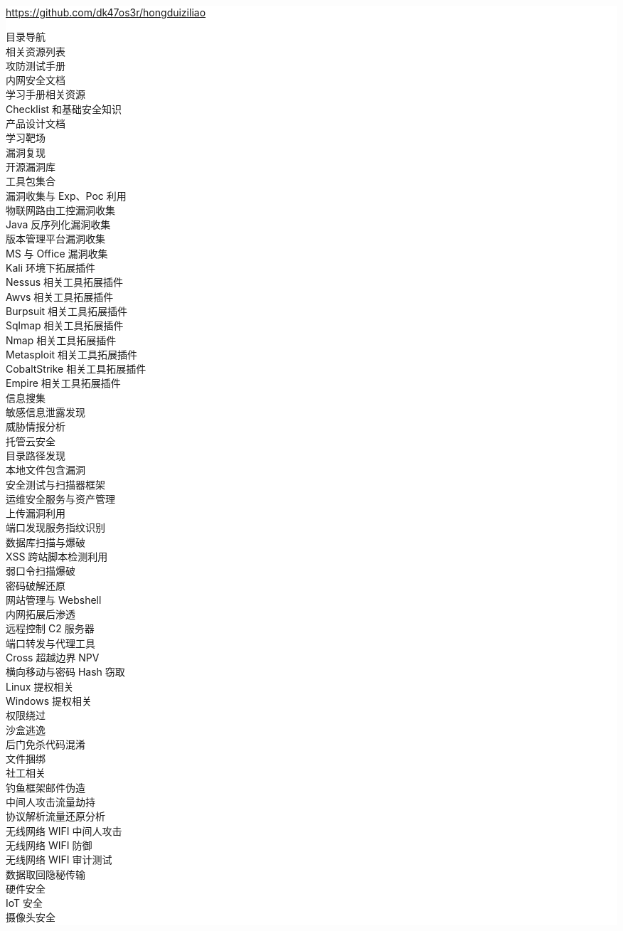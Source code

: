 https://github.com/dk47os3r/hongduiziliao

目录导航  
相关资源列表  
攻防测试手册  
内网安全文档  
学习手册相关资源  
Checklist 和基础安全知识  
产品设计文档  
学习靶场  
漏洞复现  
开源漏洞库  
工具包集合  
漏洞收集与 Exp、Poc 利用  
物联网路由工控漏洞收集  
Java 反序列化漏洞收集  
版本管理平台漏洞收集  
MS 与 Office 漏洞收集  
Kali 环境下拓展插件  
Nessus 相关工具拓展插件  
Awvs 相关工具拓展插件  
Burpsuit 相关工具拓展插件  
Sqlmap 相关工具拓展插件  
Nmap 相关工具拓展插件  
Metasploit 相关工具拓展插件  
CobaltStrike 相关工具拓展插件  
Empire 相关工具拓展插件  
信息搜集  
敏感信息泄露发现  
威胁情报分析  
托管云安全  
目录路径发现  
本地文件包含漏洞  
安全测试与扫描器框架  
运维安全服务与资产管理  
上传漏洞利用  
端口发现服务指纹识别  
数据库扫描与爆破  
XSS 跨站脚本检测利用  
弱口令扫描爆破  
密码破解还原  
网站管理与 Webshell  
内网拓展后渗透  
远程控制 C2 服务器  
端口转发与代理工具  
Cross 超越边界 NPV  
横向移动与密码 Hash 窃取  
Linux 提权相关  
Windows 提权相关  
权限绕过  
沙盒逃逸  
后门免杀代码混淆  
文件捆绑  
社工相关  
钓鱼框架邮件伪造  
中间人攻击流量劫持  
协议解析流量还原分析  
无线网络 WIFI 中间人攻击  
无线网络 WIFI 防御  
无线网络 WIFI 审计测试  
数据取回隐秘传输  
硬件安全  
IoT 安全  
摄像头安全  
